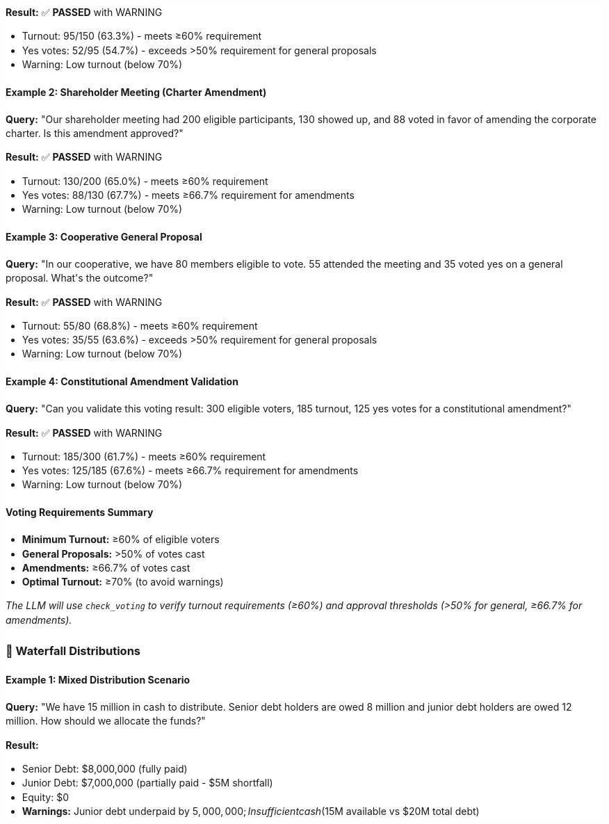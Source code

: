**Result:** ✅ **PASSED** with WARNING
- Turnout: 95/150 (63.3%) - meets ≥60% requirement
- Yes votes: 52/95 (54.7%) - exceeds >50% requirement for general proposals
- Warning: Low turnout (below 70%)

#### Example 2: Shareholder Meeting (Charter Amendment)
**Query:** "Our shareholder meeting had 200 eligible participants, 130 showed up, and 88 voted in favor of amending the corporate charter. Is this amendment approved?"

**Result:** ✅ **PASSED** with WARNING
- Turnout: 130/200 (65.0%) - meets ≥60% requirement
- Yes votes: 88/130 (67.7%) - meets ≥66.7% requirement for amendments
- Warning: Low turnout (below 70%)

#### Example 3: Cooperative General Proposal
**Query:** "In our cooperative, we have 80 members eligible to vote. 55 attended the meeting and 35 voted yes on a general proposal. What's the outcome?"

**Result:** ✅ **PASSED** with WARNING
- Turnout: 55/80 (68.8%) - meets ≥60% requirement
- Yes votes: 35/55 (63.6%) - exceeds >50% requirement for general proposals
- Warning: Low turnout (below 70%)

#### Example 4: Constitutional Amendment Validation
**Query:** "Can you validate this voting result: 300 eligible voters, 185 turnout, 125 yes votes for a constitutional amendment?"

**Result:** ✅ **PASSED** with WARNING
- Turnout: 185/300 (61.7%) - meets ≥60% requirement
- Yes votes: 125/185 (67.6%) - meets ≥66.7% requirement for amendments
- Warning: Low turnout (below 70%)

#### Voting Requirements Summary
- **Minimum Turnout:** ≥60% of eligible voters
- **General Proposals:** >50% of votes cast
- **Amendments:** ≥66.7% of votes cast
- **Optimal Turnout:** ≥70% (to avoid warnings)

*The LLM will use `check_voting` to verify turnout requirements (≥60%) and approval thresholds (>50% for general, ≥66.7% for amendments).*

### 💸 Waterfall Distributions

#### Example 1: Mixed Distribution Scenario
**Query:** "We have 15 million in cash to distribute. Senior debt holders are owed 8 million and junior debt holders are owed 12 million. How should we allocate the funds?"

**Result:** 
- Senior Debt: $8,000,000 (fully paid)
- Junior Debt: $7,000,000 (partially paid - $5M shortfall)
- Equity: $0
- **Warnings:** Junior debt underpaid by $5,000,000; Insufficient cash ($15M available vs $20M total debt)
